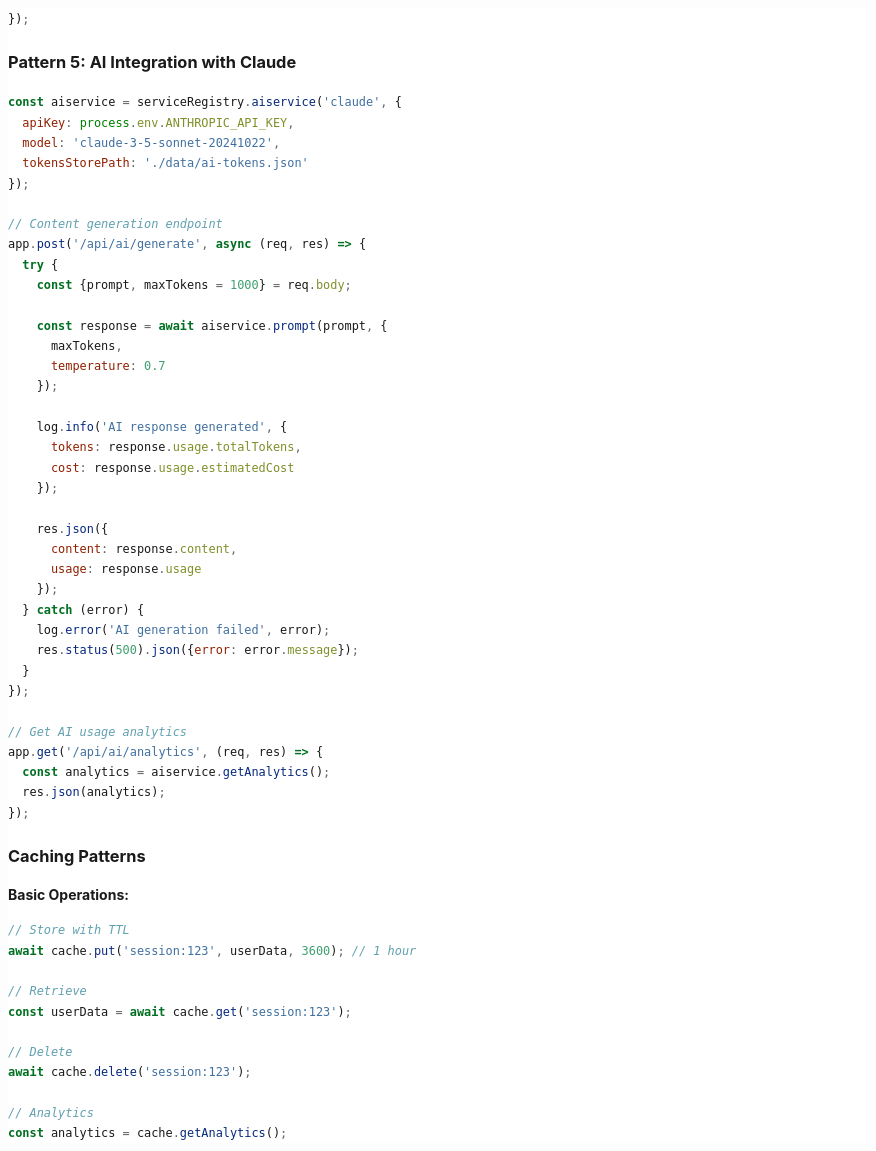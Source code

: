 ```javascript
});
```

### Pattern 5: AI Integration with Claude
```javascript
const aiservice = serviceRegistry.aiservice('claude', {
  apiKey: process.env.ANTHROPIC_API_KEY,
  model: 'claude-3-5-sonnet-20241022',
  tokensStorePath: './data/ai-tokens.json'
});

// Content generation endpoint
app.post('/api/ai/generate', async (req, res) => {
  try {
    const {prompt, maxTokens = 1000} = req.body;

    const response = await aiservice.prompt(prompt, {
      maxTokens,
      temperature: 0.7
    });

    log.info('AI response generated', {
      tokens: response.usage.totalTokens,
      cost: response.usage.estimatedCost
    });

    res.json({
      content: response.content,
      usage: response.usage
    });
  } catch (error) {
    log.error('AI generation failed', error);
    res.status(500).json({error: error.message});
  }
});

// Get AI usage analytics
app.get('/api/ai/analytics', (req, res) => {
  const analytics = aiservice.getAnalytics();
  res.json(analytics);
});
```

### Caching Patterns

**Basic Operations:**
```javascript
// Store with TTL
await cache.put('session:123', userData, 3600); // 1 hour

// Retrieve
const userData = await cache.get('session:123');

// Delete
await cache.delete('session:123');

// Analytics
const analytics = cache.getAnalytics();
```
